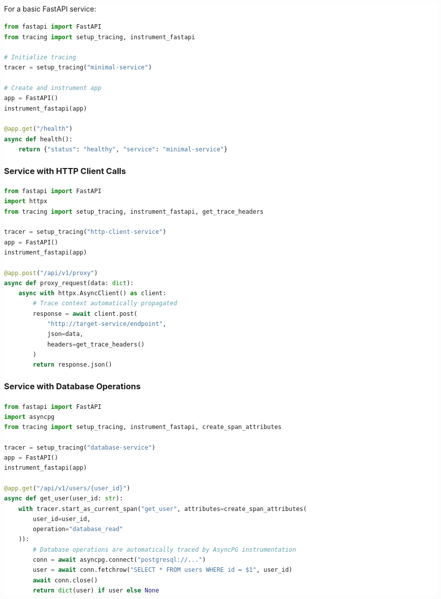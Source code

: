For a basic FastAPI service:

```python
from fastapi import FastAPI
from tracing import setup_tracing, instrument_fastapi

# Initialize tracing
tracer = setup_tracing("minimal-service")

# Create and instrument app
app = FastAPI()
instrument_fastapi(app)

@app.get("/health")
async def health():
    return {"status": "healthy", "service": "minimal-service"}
```

### Service with HTTP Client Calls

```python
from fastapi import FastAPI
import httpx
from tracing import setup_tracing, instrument_fastapi, get_trace_headers

tracer = setup_tracing("http-client-service")
app = FastAPI()
instrument_fastapi(app)

@app.post("/api/v1/proxy")
async def proxy_request(data: dict):
    async with httpx.AsyncClient() as client:
        # Trace context automatically propagated
        response = await client.post(
            "http://target-service/endpoint",
            json=data,
            headers=get_trace_headers()
        )
        return response.json()
```

### Service with Database Operations

```python
from fastapi import FastAPI
import asyncpg
from tracing import setup_tracing, instrument_fastapi, create_span_attributes

tracer = setup_tracing("database-service")
app = FastAPI()
instrument_fastapi(app)

@app.get("/api/v1/users/{user_id}")
async def get_user(user_id: str):
    with tracer.start_as_current_span("get_user", attributes=create_span_attributes(
        user_id=user_id,
        operation="database_read"
    )):
        # Database operations are automatically traced by AsyncPG instrumentation
        conn = await asyncpg.connect("postgresql://...")
        user = await conn.fetchrow("SELECT * FROM users WHERE id = $1", user_id)
        await conn.close()
        return dict(user) if user else None
```
